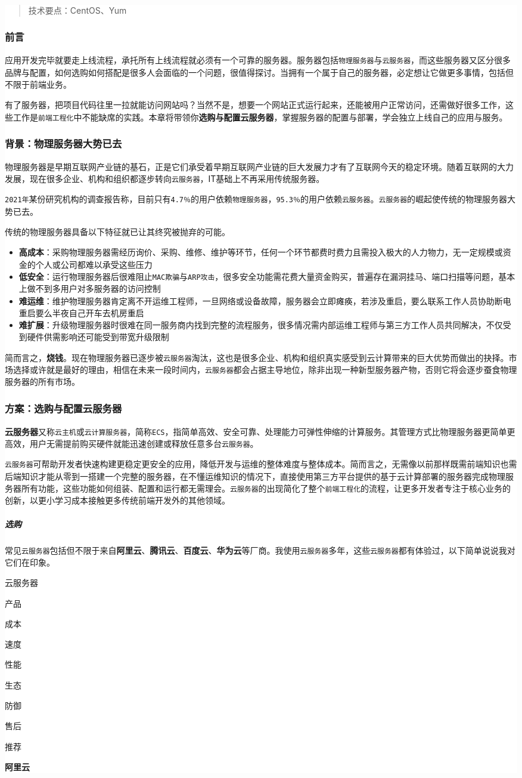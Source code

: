 > 技术要点：CentOS、Yum

### 前言

应用开发完毕就要走上线流程，承托所有上线流程就必须有一个可靠的服务器。服务器包括`物理服务器`与`云服务器`，而这些服务器又区分很多品牌与配置，如何选购如何搭配是很多人会面临的一个问题，很值得探讨。当拥有一个属于自己的服务器，必定想让它做更多事情，包括但不限于前端业务。

有了服务器，把项目代码往里一拉就能访问网站吗？当然不是，想要一个网站正式运行起来，还能被用户正常访问，还需做好很多工作，这些工作是`前端工程化`中不能缺席的实践。本章将带领你**选购与配置云服务器**，掌握服务器的配置与部署，学会独立上线自己的应用与服务。

### 背景：物理服务器大势已去

物理服务器是早期互联网产业链的基石，正是它们承受着早期互联网产业链的巨大发展力才有了互联网今天的稳定环境。随着互联网的大力发展，现在很多企业、机构和组织都逐步转向`云服务器`，IT基础上不再采用传统服务器。

`2021年`某份研究机构的调查报告称，目前只有`4.7％`的用户依赖`物理服务器`，`95.3％`的用户依赖`云服务器`。`云服务器`的崛起使传统的物理服务器大势已去。

传统的物理服务器具备以下特征就已让其终究被抛弃的可能。

*   **高成本**：采购物理服务器需经历询价、采购、维修、维护等环节，任何一个环节都费时费力且需投入极大的人力物力，无一定规模或资金的个人或公司都难以承受这些压力
*   **低安全**：运行物理服务器后很难阻止`MAC欺骗`与`ARP攻击`，很多安全功能需花费大量资金购买，普遍存在漏洞挂马、端口扫描等问题，基本上做不到多用户对多服务器的访问控制
*   **难运维**：维护物理服务器肯定离不开运维工程师，一旦网络或设备故障，服务器会立即瘫痪，若涉及重启，要么联系工作人员协助断电重启要么半夜自己开车去机房重启
*   **难扩展**：升级物理服务器时很难在同一服务商内找到完整的流程服务，很多情况需内部运维工程师与第三方工作人员共同解决，不仅受到硬件供需影响还可能受到带宽升级限制

简而言之，**烧钱**。现在物理服务器已逐步被`云服务器`淘汰，这也是很多企业、机构和组织真实感受到云计算带来的巨大优势而做出的抉择。市场选择或许就是最好的理由，相信在未来一段时间内，`云服务器`都会占据主导地位，除非出现一种新型服务器产物，否则它将会逐步蚕食物理服务器的所有市场。

### 方案：选购与配置云服务器

**云服务器**又称`云主机`或`云计算服务器`，简称`ECS`，指简单高效、安全可靠、处理能力可弹性伸缩的计算服务。其管理方式比物理服务器更简单更高效，用户无需提前购买硬件就能迅速创建或释放任意多台`云服务器`。

`云服务器`可帮助开发者快速构建更稳定更安全的应用，降低开发与运维的整体难度与整体成本。简而言之，无需像以前那样既需前端知识也需后端知识才能从零到一搭建一个完整的服务器，在不懂运维知识的情况下，直接使用第三方平台提供的基于云计算部署的服务器完成物理服务器所有功能，这些功能如何组装、配置和运行都无需理会。`云服务器`的出现简化了整个`前端工程化`的流程，让更多开发者专注于核心业务的创新，以更小学习成本接触更多传统前端开发外的其他领域。

##### 选购

常见`云服务器`包括但不限于来自**阿里云**、**腾讯云**、**百度云**、**华为云**等厂商。我使用`云服务器`多年，这些`云服务器`都有体验过，以下简单说说我对它们在印象。

云服务器

产品

成本

速度

性能

生态

防御

售后

推荐

**阿里云**
